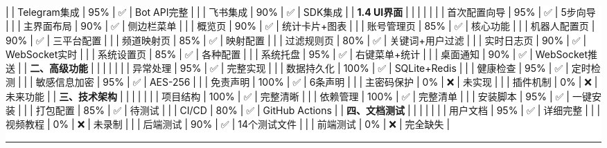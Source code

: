 | | Telegram集成 | 95% | ✅ | Bot API完整 |
| | 飞书集成 | 90% | ✅ | SDK集成 |
| **1.4 UI界面** | | | | |
| | 首次配置向导 | 95% | ✅ | 5步向导 |
| | 主界面布局 | 90% | ✅ | 侧边栏菜单 |
| | 概览页 | 90% | ✅ | 统计卡片+图表 |
| | 账号管理页 | 85% | ✅ | 核心功能 |
| | 机器人配置页 | 90% | ✅ | 三平台配置 |
| | 频道映射页 | 85% | ✅ | 映射配置 |
| | 过滤规则页 | 80% | ✅ | 关键词+用户过滤 |
| | 实时日志页 | 90% | ✅ | WebSocket实时 |
| | 系统设置页 | 85% | ✅ | 各种配置 |
| | 系统托盘 | 95% | ✅ | 右键菜单+统计 |
| | 桌面通知 | 90% | ✅ | WebSocket推送 |
| **二、高级功能** | | | | |
| | 异常处理 | 95% | ✅ | 完整实现 |
| | 数据持久化 | 100% | ✅ | SQLite+Redis |
| | 健康检查 | 95% | ✅ | 定时检测 |
| | 敏感信息加密 | 95% | ✅ | AES-256 |
| | 免责声明 | 100% | ✅ | 6条声明 |
| | 主密码保护 | 0% | ❌ | 未实现 |
| | 插件机制 | 0% | ❌ | 未来功能 |
| **三、技术架构** | | | | |
| | 项目结构 | 100% | ✅ | 完整清晰 |
| | 依赖管理 | 100% | ✅ | 完整清单 |
| | 安装脚本 | 95% | ✅ | 一键安装 |
| | 打包配置 | 85% | ✅ | 待测试 |
| | CI/CD | 80% | ✅ | GitHub Actions |
| **四、文档测试** | | | | |
| | 用户文档 | 95% | ✅ | 详细完整 |
| | 视频教程 | 0% | ❌ | 未录制 |
| | 后端测试 | 90% | ✅ | 14个测试文件 |
| | 前端测试 | 0% | ❌ | 完全缺失 |

---